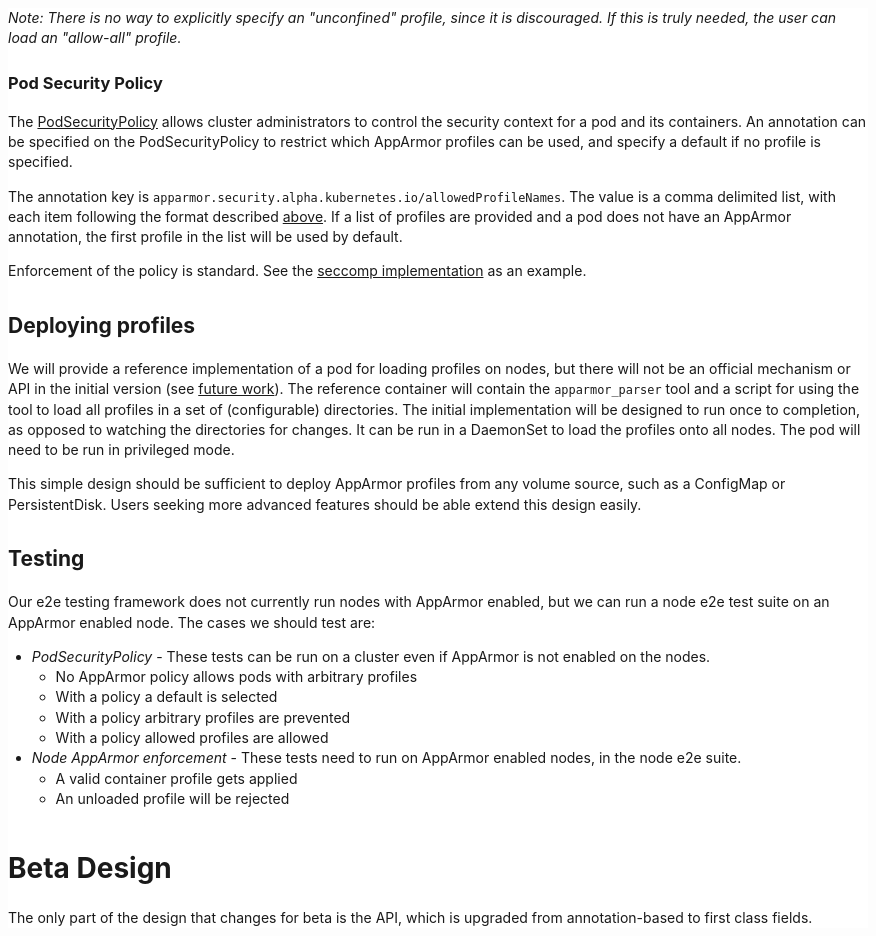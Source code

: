 *Note: There is no way to explicitly specify an "unconfined" profile, since it is discouraged. If
 this is truly needed, the user can load an "allow-all" profile.*

### Pod Security Policy

The [PodSecurityPolicy](security-context-constraints.md) allows cluster administrators to control
the security context for a pod and its containers. An annotation can be specified on the
PodSecurityPolicy to restrict which AppArmor profiles can be used, and specify a default if no
profile is specified.

The annotation key is `apparmor.security.alpha.kubernetes.io/allowedProfileNames`.  The value is a
comma delimited list, with each item following the format described [above](#api-changes). If a list
of profiles are provided and a pod does not have an AppArmor annotation, the first profile in the
list will be used by default.

Enforcement of the policy is standard. See the
[seccomp implementation](https://github.com/kubernetes/kubernetes/pull/28300) as an example.

## Deploying profiles

We will provide a reference implementation of a pod for loading profiles on nodes, but there will
not be an official mechanism or API in the initial version (see
[future work](#deploying-profiles-1)).  The reference container will contain the `apparmor_parser`
tool and a script for using the tool to load all profiles in a set of (configurable)
directories. The initial implementation will be designed to run once to completion, as opposed to
watching the directories for changes. It can be run in a DaemonSet to load the profiles onto all
nodes. The pod will need to be run in privileged mode.

This simple design should be sufficient to deploy AppArmor profiles from any volume source, such as
a ConfigMap or PersistentDisk. Users seeking more advanced features should be able extend this
design easily.

## Testing

Our e2e testing framework does not currently run nodes with AppArmor enabled, but we can run a node
e2e test suite on an AppArmor enabled node. The cases we should test are:

- *PodSecurityPolicy* - These tests can be run on a cluster even if AppArmor is not enabled on the
  nodes.
  - No AppArmor policy allows pods with arbitrary profiles
  - With a policy a default is selected
  - With a policy arbitrary profiles are prevented
  - With a policy allowed profiles are allowed
- *Node AppArmor enforcement* - These tests need to run on AppArmor enabled nodes, in the node e2e
  suite.
  - A valid container profile gets applied
  - An unloaded profile will be rejected

# Beta Design

The only part of the design that changes for beta is the API, which is upgraded from
annotation-based to first class fields.
